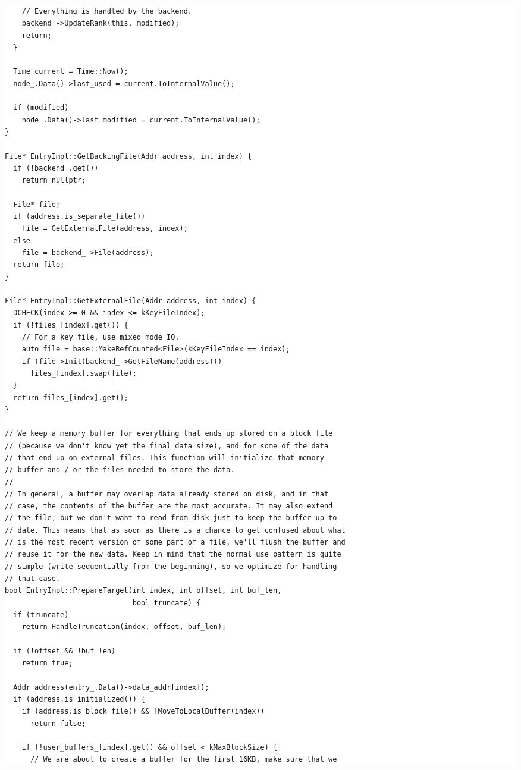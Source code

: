 ```
    // Everything is handled by the backend.
    backend_->UpdateRank(this, modified);
    return;
  }

  Time current = Time::Now();
  node_.Data()->last_used = current.ToInternalValue();

  if (modified)
    node_.Data()->last_modified = current.ToInternalValue();
}

File* EntryImpl::GetBackingFile(Addr address, int index) {
  if (!backend_.get())
    return nullptr;

  File* file;
  if (address.is_separate_file())
    file = GetExternalFile(address, index);
  else
    file = backend_->File(address);
  return file;
}

File* EntryImpl::GetExternalFile(Addr address, int index) {
  DCHECK(index >= 0 && index <= kKeyFileIndex);
  if (!files_[index].get()) {
    // For a key file, use mixed mode IO.
    auto file = base::MakeRefCounted<File>(kKeyFileIndex == index);
    if (file->Init(backend_->GetFileName(address)))
      files_[index].swap(file);
  }
  return files_[index].get();
}

// We keep a memory buffer for everything that ends up stored on a block file
// (because we don't know yet the final data size), and for some of the data
// that end up on external files. This function will initialize that memory
// buffer and / or the files needed to store the data.
//
// In general, a buffer may overlap data already stored on disk, and in that
// case, the contents of the buffer are the most accurate. It may also extend
// the file, but we don't want to read from disk just to keep the buffer up to
// date. This means that as soon as there is a chance to get confused about what
// is the most recent version of some part of a file, we'll flush the buffer and
// reuse it for the new data. Keep in mind that the normal use pattern is quite
// simple (write sequentially from the beginning), so we optimize for handling
// that case.
bool EntryImpl::PrepareTarget(int index, int offset, int buf_len,
                              bool truncate) {
  if (truncate)
    return HandleTruncation(index, offset, buf_len);

  if (!offset && !buf_len)
    return true;

  Addr address(entry_.Data()->data_addr[index]);
  if (address.is_initialized()) {
    if (address.is_block_file() && !MoveToLocalBuffer(index))
      return false;

    if (!user_buffers_[index].get() && offset < kMaxBlockSize) {
      // We are about to create a buffer for the first 16KB, make sure that we
```